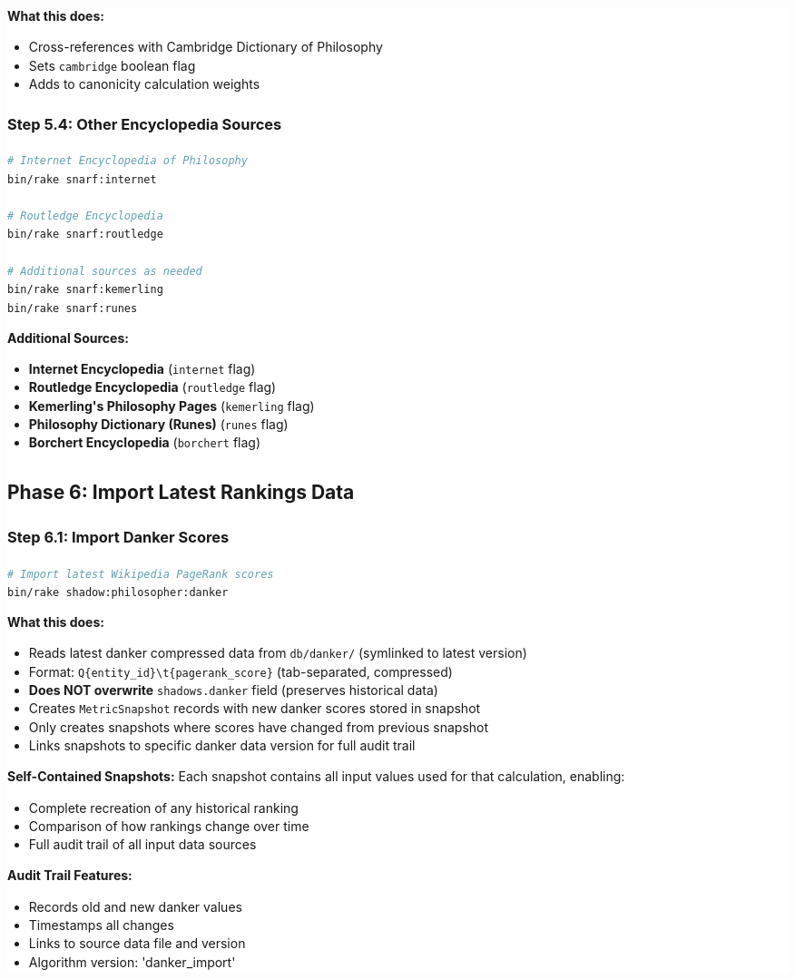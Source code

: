 **What this does:**
- Cross-references with Cambridge Dictionary of Philosophy
- Sets `cambridge` boolean flag
- Adds to canonicity calculation weights

### Step 5.4: Other Encyclopedia Sources
```bash
# Internet Encyclopedia of Philosophy
bin/rake snarf:internet

# Routledge Encyclopedia
bin/rake snarf:routledge

# Additional sources as needed
bin/rake snarf:kemerling
bin/rake snarf:runes
```

**Additional Sources:**
- **Internet Encyclopedia** (`internet` flag)
- **Routledge Encyclopedia** (`routledge` flag)  
- **Kemerling's Philosophy Pages** (`kemerling` flag)
- **Philosophy Dictionary (Runes)** (`runes` flag)
- **Borchert Encyclopedia** (`borchert` flag)

## Phase 6: Import Latest Rankings Data

### Step 6.1: Import Danker Scores
```bash
# Import latest Wikipedia PageRank scores
bin/rake shadow:philosopher:danker
```

**What this does:**
- Reads latest danker compressed data from `db/danker/` (symlinked to latest version)
- Format: `Q{entity_id}\t{pagerank_score}` (tab-separated, compressed)
- **Does NOT overwrite** `shadows.danker` field (preserves historical data)
- Creates `MetricSnapshot` records with new danker scores stored in snapshot
- Only creates snapshots where scores have changed from previous snapshot
- Links snapshots to specific danker data version for full audit trail

**Self-Contained Snapshots:**
Each snapshot contains all input values used for that calculation, enabling:
- Complete recreation of any historical ranking
- Comparison of how rankings change over time
- Full audit trail of all input data sources

**Audit Trail Features:**
- Records old and new danker values
- Timestamps all changes
- Links to source data file and version
- Algorithm version: 'danker_import'
